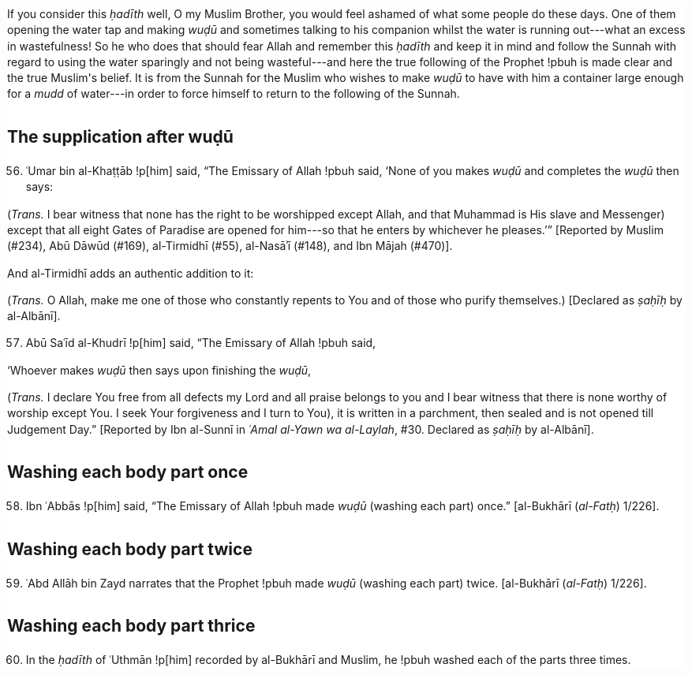 If you consider this _ḥadīth_ well, O my Muslim Brother, you would feel
ashamed of what some people do these days. One of them opening the water tap
and making _wuḍū_ and sometimes talking to his companion whilst the water is
running out---what an excess in wastefulness! So he who does that should fear
Allah and remember this _ḥadīth_ and keep it in mind and follow the Sunnah
with regard to using the water sparingly and not being wasteful---and here the
true following of the Prophet !pbuh is made clear and the true Muslim's
belief. It is from the Sunnah for the Muslim who wishes to make _wuḍū_ to have
with him a container large enough for a _mudd_ of water---in order to force
himself to return to the following of the Sunnah.

## The supplication after wuḍū

56. ʿUmar bin al-Khaṭṭāb !p[him] said, “The Emissary of Allah !pbuh said, ‘None of you makes _wuḍū_ and completes the _wuḍū_ then says:



(_Trans._ I bear witness that none has the right to be worshipped except
Allah, and that Muhammad is His slave and Messenger) except that all eight
Gates of Paradise are opened for him---so that he enters by whichever he
pleases.’” [Reported by Muslim (#234), Abū Dāwūd (#169), al-Tirmidhī (#55),
al-Nasāʾī (#148), and Ibn Mājah (#470)].

And al-Tirmidhī adds an authentic addition to it:



(_Trans._ O Allah, make me one of those who constantly repents to You and of
those who purify themselves.) [Declared as _ṣaḥīḥ_ by al-Albānī].

57. Abū Saʿīd al-Khudrī !p[him] said, “The Emissary of Allah !pbuh said,

‘Whoever makes _wuḍū_ then says upon finishing the _wuḍū_,



(_Trans._ I declare You free from all defects my Lord and all praise belongs
to you and I bear witness that there is none worthy of worship except You. I
seek Your forgiveness and I turn to You), it is written in a parchment, then
sealed and is not opened till Judgement Day.” [Reported by Ibn al-Sunnī in
_ʿAmal al-Yawn wa al-Laylah_, #30. Declared as _ṣaḥīḥ_ by al-Albānī].

## Washing each body part once

58. Ibn ʿAbbās !p[him] said, “The Emissary of Allah !pbuh made _wuḍū_ (washing each part) once.” [al-Bukhārī (_al-Fatḥ_) 1/226].

## Washing each body part twice

59. ʿAbd Allāh bin Zayd narrates that the Prophet !pbuh made _wuḍū_ (washing each part) twice. [al-Bukhārī (_al-Fatḥ_) 1/226].

## Washing each body part thrice

60. In the _ḥadīth_ of ʿUthmān !p[him] recorded by al-Bukhārī and Muslim, he
!pbuh washed each of the parts three times.
